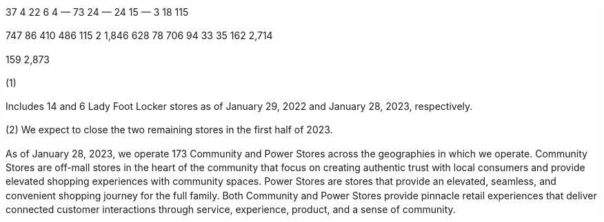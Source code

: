  37
 4
 22
 6
 4
 —
 73
 24
 —
 24
 15
 —
 3
 18
 115

 747
 86
 410
 486
 115
 2
 1,846
 628
 78
 706
 94
 33
 35
 162
 2,714

 159
 2,873

(1)

Includes 14 and 6 Lady Foot Locker stores as of January 29, 2022 and January 28, 2023, respectively.

(2)  We expect to close the two remaining stores in the first half of 2023.

As of January 28, 2023, we operate 173 Community and Power Stores across the geographies in which we operate.
Community Stores are off-mall stores in the heart of the community that focus on creating authentic trust with local
consumers and provide elevated shopping experiences with community spaces. Power Stores are stores that provide
an elevated, seamless, and convenient shopping journey for the full family. Both Community and Power Stores provide
pinnacle retail experiences that deliver connected customer interactions through service, experience, product, and a
sense of community.
